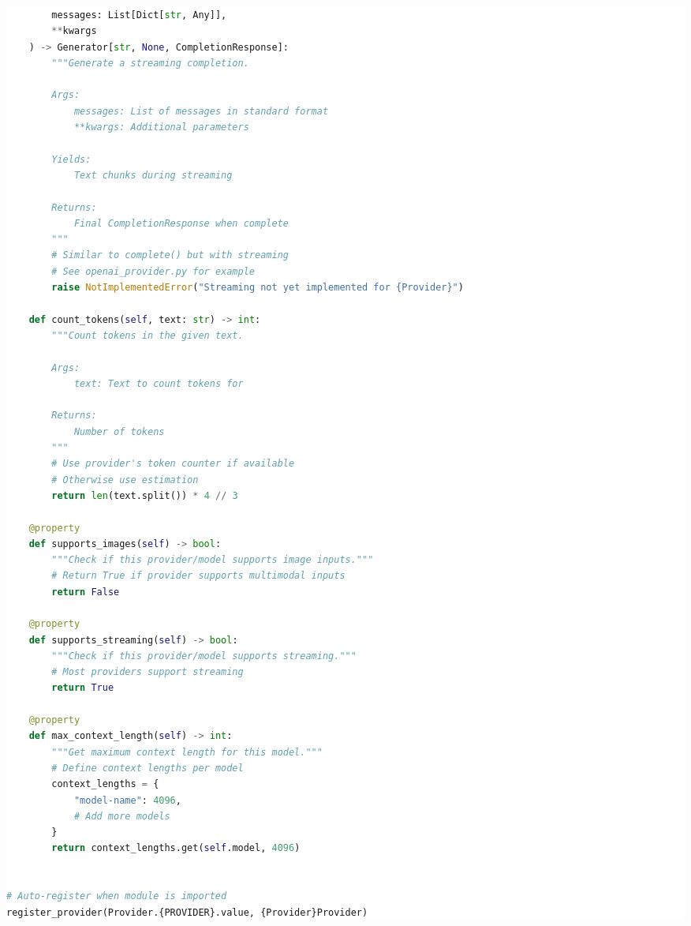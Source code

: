 ```python
        messages: List[Dict[str, Any]],
        **kwargs
    ) -> Generator[str, None, CompletionResponse]:
        """Generate a streaming completion.
        
        Args:
            messages: List of messages in standard format
            **kwargs: Additional parameters
            
        Yields:
            Text chunks during streaming
            
        Returns:
            Final CompletionResponse when complete
        """
        # Similar to complete() but with streaming
        # See openai_provider.py for example
        raise NotImplementedError("Streaming not yet implemented for {Provider}")
    
    def count_tokens(self, text: str) -> int:
        """Count tokens in the given text.
        
        Args:
            text: Text to count tokens for
            
        Returns:
            Number of tokens
        """
        # Use provider's token counter if available
        # Otherwise use estimation
        return len(text.split()) * 4 // 3
    
    @property
    def supports_images(self) -> bool:
        """Check if this provider/model supports image inputs."""
        # Return True if provider supports multimodal inputs
        return False
    
    @property
    def supports_streaming(self) -> bool:
        """Check if this provider/model supports streaming."""
        # Most providers support streaming
        return True
    
    @property
    def max_context_length(self) -> int:
        """Get maximum context length for this model."""
        # Define context lengths per model
        context_lengths = {
            "model-name": 4096,
            # Add more models
        }
        return context_lengths.get(self.model, 4096)


# Auto-register when module is imported
register_provider(Provider.{PROVIDER}.value, {Provider}Provider)
```
